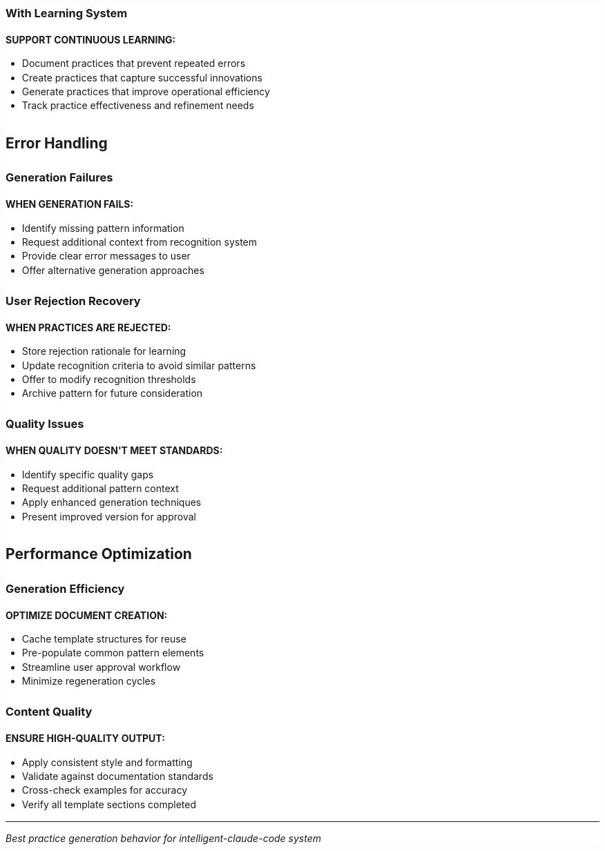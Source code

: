 ### With Learning System
**SUPPORT CONTINUOUS LEARNING:**
- Document practices that prevent repeated errors
- Create practices that capture successful innovations
- Generate practices that improve operational efficiency
- Track practice effectiveness and refinement needs

## Error Handling

### Generation Failures
**WHEN GENERATION FAILS:**
- Identify missing pattern information
- Request additional context from recognition system
- Provide clear error messages to user
- Offer alternative generation approaches

### User Rejection Recovery
**WHEN PRACTICES ARE REJECTED:**
- Store rejection rationale for learning
- Update recognition criteria to avoid similar patterns
- Offer to modify recognition thresholds
- Archive pattern for future consideration

### Quality Issues
**WHEN QUALITY DOESN'T MEET STANDARDS:**
- Identify specific quality gaps
- Request additional pattern context
- Apply enhanced generation techniques
- Present improved version for approval

## Performance Optimization

### Generation Efficiency
**OPTIMIZE DOCUMENT CREATION:**
- Cache template structures for reuse
- Pre-populate common pattern elements
- Streamline user approval workflow
- Minimize regeneration cycles

### Content Quality
**ENSURE HIGH-QUALITY OUTPUT:**
- Apply consistent style and formatting
- Validate against documentation standards
- Cross-check examples for accuracy
- Verify all template sections completed

---
*Best practice generation behavior for intelligent-claude-code system*